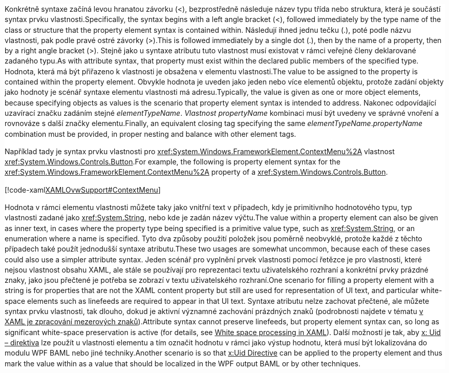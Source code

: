  <span data-ttu-id="1e999-218">Konkrétně syntaxe začíná levou hranatou závorku (\<), bezprostředně následuje název typu třída nebo struktura, která je součástí syntax prvku vlastnosti.</span><span class="sxs-lookup"><span data-stu-id="1e999-218">Specifically, the syntax begins with a left angle bracket (\<), followed immediately by the type name of the class or structure that the property element syntax is contained within.</span></span> <span data-ttu-id="1e999-219">Následují ihned jednu tečku (.), poté podle názvu vlastnosti, pak podle pravé ostré závorky (>).</span><span class="sxs-lookup"><span data-stu-id="1e999-219">This is followed immediately by a single dot (.), then by the name of a property, then by a right angle bracket (>).</span></span> <span data-ttu-id="1e999-220">Stejně jako u syntaxe atributu tuto vlastnost musí existovat v rámci veřejné členy deklarované zadaného typu.</span><span class="sxs-lookup"><span data-stu-id="1e999-220">As with attribute syntax, that property must exist within the declared public members of the specified type.</span></span> <span data-ttu-id="1e999-221">Hodnota, která má být přiřazeno k vlastnosti je obsažena v elementu vlastnosti.</span><span class="sxs-lookup"><span data-stu-id="1e999-221">The value to be assigned to the property is contained within the property element.</span></span> <span data-ttu-id="1e999-222">Obvykle hodnota je uveden jako jeden nebo více elementů objektu, protože zadání objekty jako hodnoty je scénář syntaxe elementu vlastnosti má adresu.</span><span class="sxs-lookup"><span data-stu-id="1e999-222">Typically, the value is given as one or more object elements, because specifying objects as values is the scenario that property element syntax is intended to address.</span></span> <span data-ttu-id="1e999-223">Nakonec odpovídající uzavírací značku zadáním stejné *elementTypeName*. *Vlastnost propertyName* kombinaci musí být uvedeny ve správné vnoření a rovnováze s další značky elementu.</span><span class="sxs-lookup"><span data-stu-id="1e999-223">Finally, an equivalent closing tag specifying the same *elementTypeName*.*propertyName* combination must be provided, in proper nesting and balance with other element tags.</span></span>  
  
 <span data-ttu-id="1e999-224">Například tady je syntax prvku vlastnosti pro <xref:System.Windows.FrameworkElement.ContextMenu%2A> vlastnost <xref:System.Windows.Controls.Button>.</span><span class="sxs-lookup"><span data-stu-id="1e999-224">For example, the following is property element syntax for the <xref:System.Windows.FrameworkElement.ContextMenu%2A> property of a <xref:System.Windows.Controls.Button>.</span></span>  
  
 [!code-xaml[XAMLOvwSupport#ContextMenu](../../../../samples/snippets/csharp/VS_Snippets_Wpf/XAMLOvwSupport/CSharp/Page1.xaml#contextmenu)]  
  
 <span data-ttu-id="1e999-225">Hodnota v rámci elementu vlastnosti můžete taky jako vnitřní text v případech, kdy je primitivního hodnotového typu, typ vlastnosti zadané jako <xref:System.String>, nebo kde je zadán název výčtu.</span><span class="sxs-lookup"><span data-stu-id="1e999-225">The value within a property element can also be given as inner text, in cases where the property type being specified is a primitive value type, such as <xref:System.String>, or an enumeration where a name is specified.</span></span> <span data-ttu-id="1e999-226">Tyto dva způsoby použití položek jsou poměrně neobvyklé, protože každé z těchto případech také použít jednodušší syntaxe atributu.</span><span class="sxs-lookup"><span data-stu-id="1e999-226">These two usages are somewhat uncommon, because each of these cases could also use a simpler attribute syntax.</span></span> <span data-ttu-id="1e999-227">Jeden scénář pro vyplnění prvek vlastnosti pomocí řetězce je pro vlastnosti, které nejsou vlastnost obsahu XAML, ale stále se používají pro reprezentaci textu uživatelského rozhraní a konkrétní prvky prázdné znaky, jako jsou přečtené je potřeba se zobrazí v textu uživatelského rozhraní.</span><span class="sxs-lookup"><span data-stu-id="1e999-227">One scenario for filling a property element with a string is for properties that are not the XAML content property but still are used for representation of UI text, and particular white-space elements such as linefeeds are required to appear in that UI text.</span></span> <span data-ttu-id="1e999-228">Syntaxe atributu nelze zachovat přečtené, ale můžete syntax prvku vlastnosti, tak dlouho, dokud je aktivní významné zachování prázdných znaků (podrobnosti najdete v tématu [v XAML je zpracování mezerových znaků](../../../../docs/framework/xaml-services/whitespace-processing-in-xaml.md)).</span><span class="sxs-lookup"><span data-stu-id="1e999-228">Attribute syntax cannot preserve linefeeds, but property element syntax can, so long as significant white-space preservation is active (for details, see [White space processing in XAML](../../../../docs/framework/xaml-services/whitespace-processing-in-xaml.md)).</span></span> <span data-ttu-id="1e999-229">Další možností je tak, aby [x: Uid – direktiva](../../../../docs/framework/xaml-services/x-uid-directive.md) lze použít u vlastnosti elementu a tím označit hodnotu v rámci jako výstup hodnotu, která musí být lokalizována do modulu WPF BAML nebo jiné techniky.</span><span class="sxs-lookup"><span data-stu-id="1e999-229">Another scenario is so that [x:Uid Directive](../../../../docs/framework/xaml-services/x-uid-directive.md) can be applied to the property element and thus mark the value within as a value that should be localized in the WPF output BAML or by other techniques.</span></span>  
  